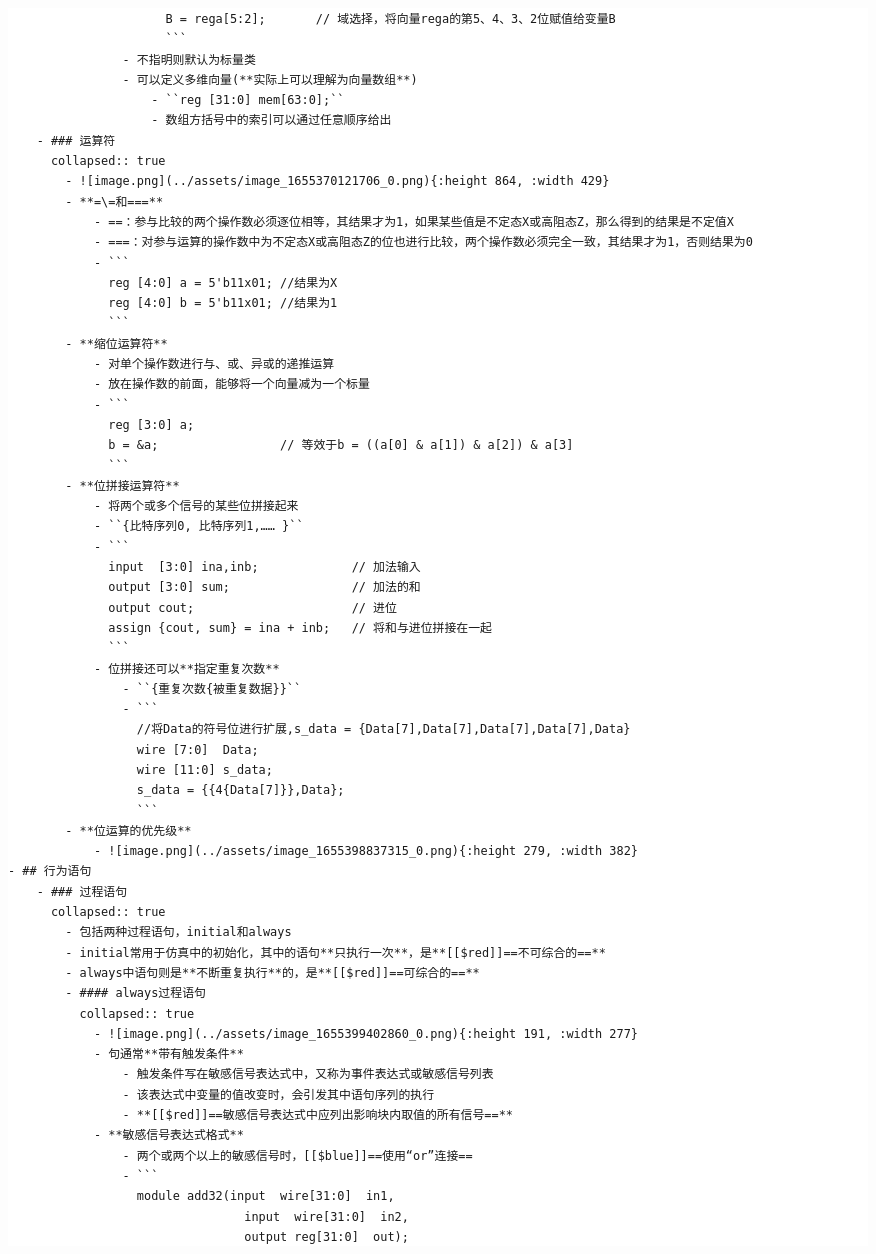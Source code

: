 						  B = rega[5:2];       // 域选择，将向量rega的第5、4、3、2位赋值给变量B
						  ```
					- 不指明则默认为标量类
					- 可以定义多维向量(**实际上可以理解为向量数组**)
						- ``reg [31:0] mem[63:0];``
						- 数组方括号中的索引可以通过任意顺序给出
		- ### 运算符
		  collapsed:: true
			- ![image.png](../assets/image_1655370121706_0.png){:height 864, :width 429}
			- **=\=和===**
				- ==：参与比较的两个操作数必须逐位相等，其结果才为1，如果某些值是不定态X或高阻态Z，那么得到的结果是不定值X
				- ===：对参与运算的操作数中为不定态X或高阻态Z的位也进行比较，两个操作数必须完全一致，其结果才为1，否则结果为0
				- ```
				  reg [4:0] a = 5'b11x01; //结果为X
				  reg [4:0] b = 5'b11x01; //结果为1
				  ```
			- **缩位运算符**
				- 对单个操作数进行与、或、异或的递推运算
				- 放在操作数的前面，能够将一个向量减为一个标量
				- ```
				  reg [3:0] a;
				  b = &a;                 // 等效于b = ((a[0] & a[1]) & a[2]) & a[3]
				  ```
			- **位拼接运算符**
				- 将两个或多个信号的某些位拼接起来
				- ``{比特序列0, 比特序列1,…… }``
				- ```
				  input  [3:0] ina,inb;             // 加法输入
				  output [3:0] sum;                 // 加法的和
				  output cout;                      // 进位
				  assign {cout, sum} = ina + inb;   // 将和与进位拼接在一起
				  ```
				- 位拼接还可以**指定重复次数**
					- ``{重复次数{被重复数据}}``
					- ```
					  //将Data的符号位进行扩展,s_data = {Data[7],Data[7],Data[7],Data[7],Data}
					  wire [7:0]  Data;
					  wire [11:0] s_data;
					  s_data = {{4{Data[7]}},Data};
					  ```
			- **位运算的优先级**
				- ![image.png](../assets/image_1655398837315_0.png){:height 279, :width 382}
	- ## 行为语句
		- ### 过程语句
		  collapsed:: true
			- 包括两种过程语句，initial和always
			- initial常用于仿真中的初始化，其中的语句**只执行一次**，是**[[$red]]==不可综合的==**
			- always中语句则是**不断重复执行**的，是**[[$red]]==可综合的==**
			- #### always过程语句
			  collapsed:: true
				- ![image.png](../assets/image_1655399402860_0.png){:height 191, :width 277}
				- 句通常**带有触发条件**
					- 触发条件写在敏感信号表达式中，又称为事件表达式或敏感信号列表
					- 该表达式中变量的值改变时，会引发其中语句序列的执行
					- **[[$red]]==敏感信号表达式中应列出影响块内取值的所有信号==**
				- **敏感信号表达式格式**
					- 两个或两个以上的敏感信号时，[[$blue]]==使用“or”连接==
					- ```
					  module add32(input  wire[31:0]  in1, 
					                 input  wire[31:0]  in2,
					                 output reg[31:0]  out);
					  
